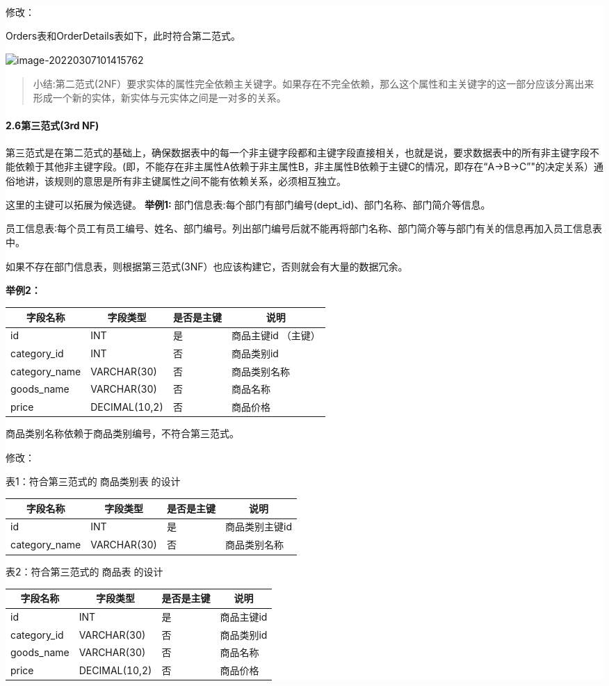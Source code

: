 修改：

Orders表和OrderDetails表如下，此时符合第二范式。

![image-20220307101415762](https://gitee.com/kiteflyer/picture/raw/master/MySQL/%E7%AC%AC%E4%BA%8C%E8%8C%83%E5%BC%8F2.png)

> 小结:第二范式(2NF）要求实体的属性完全依赖主关键字。如果存在不完全依赖，那么这个属性和主关键字的这一部分应该分离出来形成一个新的实体，新实体与元实体之间是一对多的关系。

#### 2.6第三范式(3rd NF)

第三范式是在第二范式的基础上，确保数据表中的每一个非主键字段都和主键字段直接相关，也就是说，要求数据表中的所有非主键字段不能依赖于其他非主键字段。(即，不能存在非主属性A依赖于非主属性B，非主属性B依赖于主键C的情况，即存在“A→B→C”"的决定关系）通俗地讲，该规则的意思是所有非主键属性之间不能有依赖关系，必须相互独立。

这里的主键可以拓展为候选键。
**举例1:**
部门信息表:每个部门有部门编号(dept_id)、部门名称、部门简介等信息。

员工信息表∶每个员工有员工编号、姓名、部门编号。列出部门编号后就不能再将部门名称、部门简介等与部门有关的信息再加入员工信息表中。

如果不存在部门信息表，则根据第三范式(3NF）也应该构建它，否则就会有大量的数据冗余。

**举例2：**

| 字段名称      | 字段类型      | 是否是主键 | 说明                |
| ------------- | ------------- | ---------- | ------------------- |
| id            | INT           | 是         | 商品主键id （主键） |
| category_id   | INT           | 否         | 商品类别id          |
| category_name | VARCHAR(30)   | 否         | 商品类别名称        |
| goods_name    | VARCHAR(30)   | 否         | 商品名称            |
| price         | DECIMAL(10,2) | 否         | 商品价格            |

商品类别名称依赖于商品类别编号，不符合第三范式。

修改：

表1：符合第三范式的 商品类别表 的设计

| 字段名称      | 字段类型    | 是否是主键 | 说明           |
| ------------- | ----------- | ---------- | -------------- |
| id            | INT         | 是         | 商品类别主键id |
| category_name | VARCHAR(30) | 否         | 商品类别名称   |

表2：符合第三范式的 商品表 的设计

| 字段名称    | 字段类型      | 是否是主键 | 说明       |
| ----------- | ------------- | ---------- | ---------- |
| id          | INT           | 是         | 商品主键id |
| category_id | VARCHAR(30)   | 否         | 商品类别id |
| goods_name  | VARCHAR(30)   | 否         | 商品名称   |
| price       | DECIMAL(10,2) | 否         | 商品价格   |
